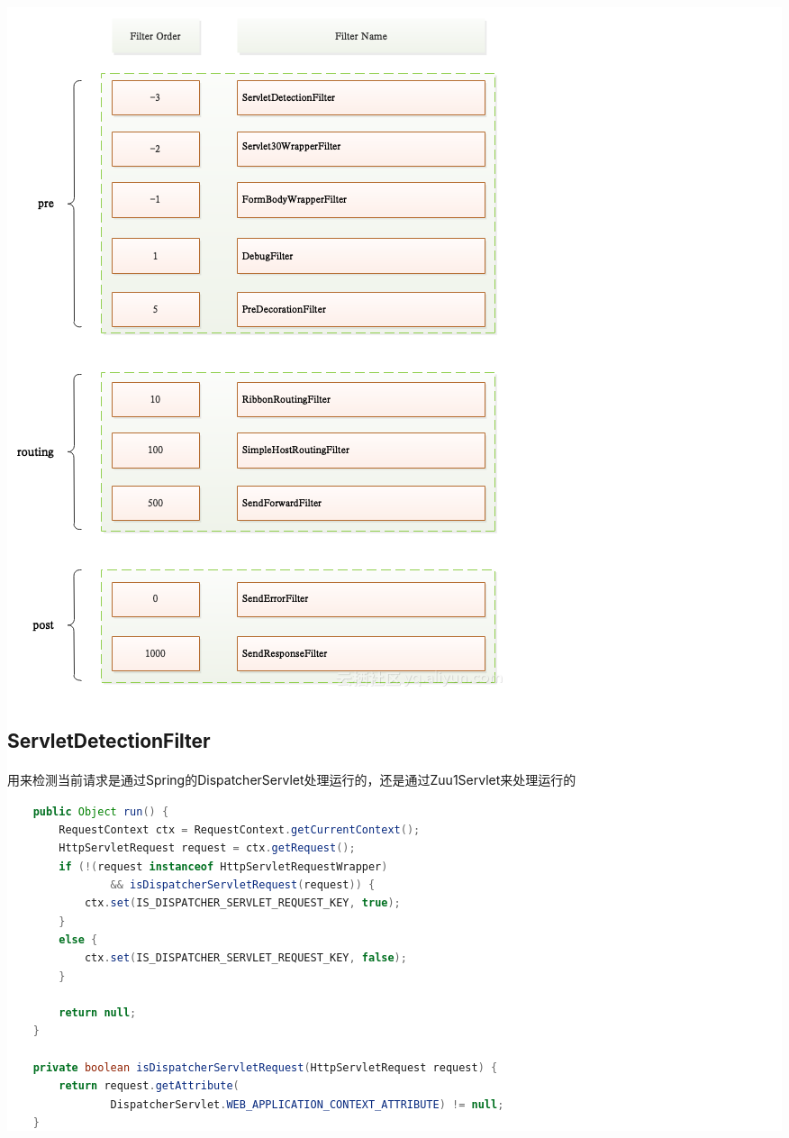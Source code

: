 ![zuul-filter-order.png](zuul-filter-order.png)



## ServletDetectionFilter

用来检测当前请求是通过Spring的DispatcherServlet处理运行的，还是通过Zuu1Servlet来处理运行的
```java
	public Object run() {
		RequestContext ctx = RequestContext.getCurrentContext();
		HttpServletRequest request = ctx.getRequest();
		if (!(request instanceof HttpServletRequestWrapper)
				&& isDispatcherServletRequest(request)) {
			ctx.set(IS_DISPATCHER_SERVLET_REQUEST_KEY, true);
		}
		else {
			ctx.set(IS_DISPATCHER_SERVLET_REQUEST_KEY, false);
		}

		return null;
	}

	private boolean isDispatcherServletRequest(HttpServletRequest request) {
		return request.getAttribute(
				DispatcherServlet.WEB_APPLICATION_CONTEXT_ATTRIBUTE) != null;
	}
```